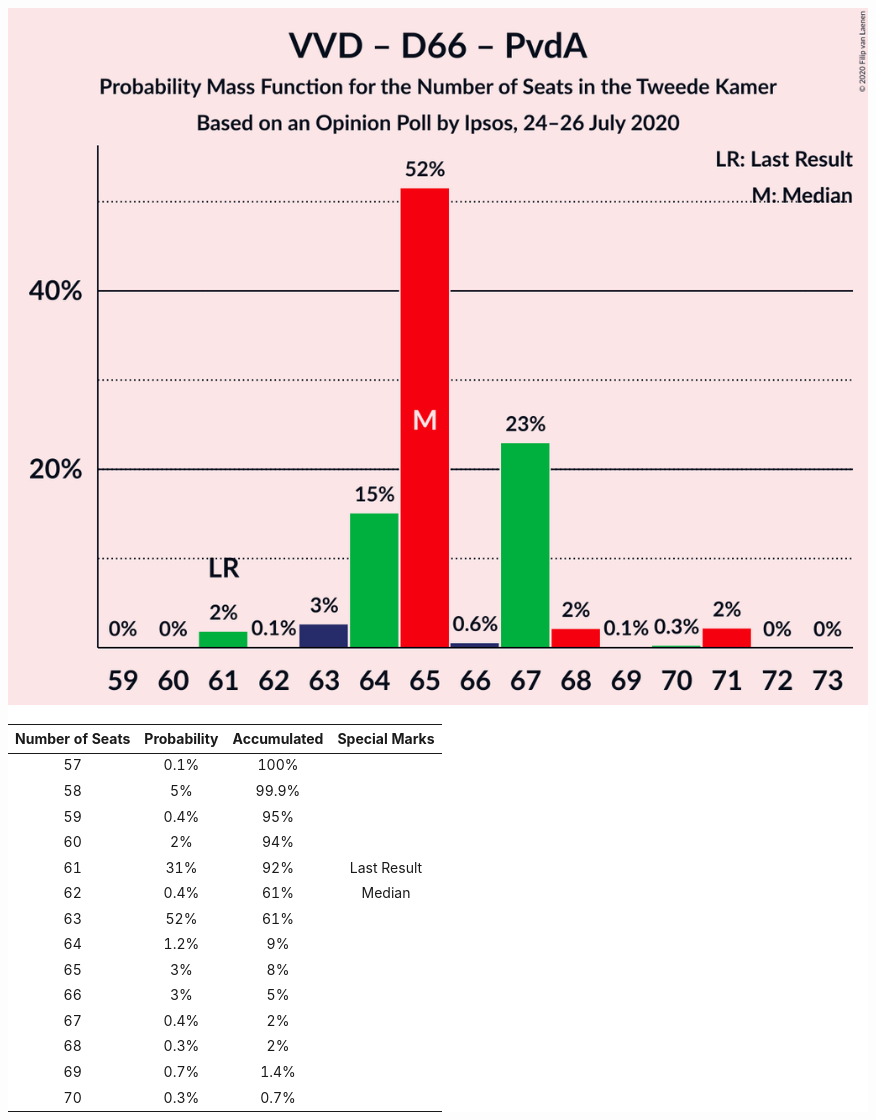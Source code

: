 ![Graph with seats probability mass function not yet produced](2020-07-26-Ipsos-coalitions-seats-pmf-vvd–d66–pvda.png "Seats Probability Mass Function")

| Number of Seats | Probability | Accumulated | Special Marks |
|:---------------:|:-----------:|:-----------:|:-------------:|
| 57 | 0.1% | 100% |  |
| 58 | 5% | 99.9% |  |
| 59 | 0.4% | 95% |  |
| 60 | 2% | 94% |  |
| 61 | 31% | 92% | Last Result |
| 62 | 0.4% | 61% | Median |
| 63 | 52% | 61% |  |
| 64 | 1.2% | 9% |  |
| 65 | 3% | 8% |  |
| 66 | 3% | 5% |  |
| 67 | 0.4% | 2% |  |
| 68 | 0.3% | 2% |  |
| 69 | 0.7% | 1.4% |  |
| 70 | 0.3% | 0.7% |  |